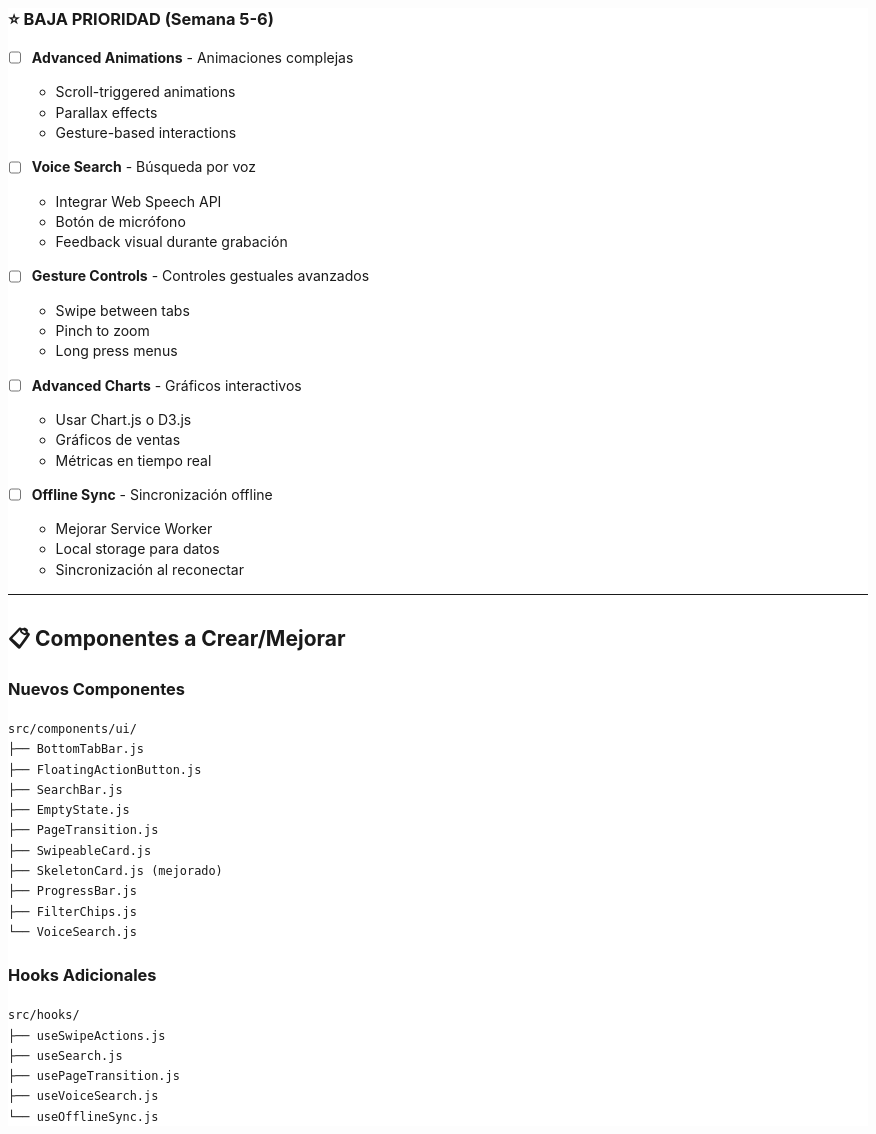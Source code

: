 ### **⭐ BAJA PRIORIDAD (Semana 5-6)**
- [ ] **Advanced Animations** - Animaciones complejas
  - Scroll-triggered animations
  - Parallax effects
  - Gesture-based interactions

- [ ] **Voice Search** - Búsqueda por voz
  - Integrar Web Speech API
  - Botón de micrófono
  - Feedback visual durante grabación

- [ ] **Gesture Controls** - Controles gestuales avanzados
  - Swipe between tabs
  - Pinch to zoom
  - Long press menus

- [ ] **Advanced Charts** - Gráficos interactivos
  - Usar Chart.js o D3.js
  - Gráficos de ventas
  - Métricas en tiempo real

- [ ] **Offline Sync** - Sincronización offline
  - Mejorar Service Worker
  - Local storage para datos
  - Sincronización al reconectar

---

## 📋 **Componentes a Crear/Mejorar**

### **Nuevos Componentes**
```
src/components/ui/
├── BottomTabBar.js
├── FloatingActionButton.js
├── SearchBar.js
├── EmptyState.js
├── PageTransition.js
├── SwipeableCard.js
├── SkeletonCard.js (mejorado)
├── ProgressBar.js
├── FilterChips.js
└── VoiceSearch.js
```

### **Hooks Adicionales**
```
src/hooks/
├── useSwipeActions.js
├── useSearch.js
├── usePageTransition.js
├── useVoiceSearch.js
└── useOfflineSync.js
```
